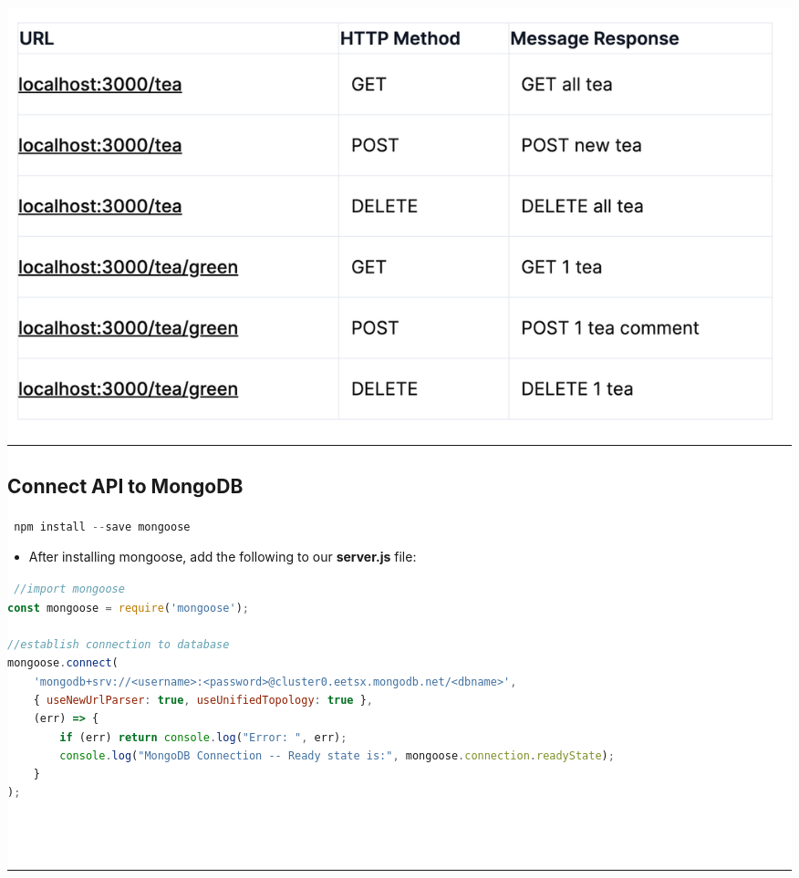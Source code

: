 ![w:800](examples.png)

---
 ## Connect API to MongoDB
```javascript
 npm install --save mongoose
 ```

 - After installing mongoose, add the following to our **server.js** file:
```javascript
 //import mongoose
const mongoose = require('mongoose');

//establish connection to database
mongoose.connect(
    'mongodb+srv://<username>:<password>@cluster0.eetsx.mongodb.net/<dbname>',
    { useNewUrlParser: true, useUnifiedTopology: true },
    (err) => {
        if (err) return console.log("Error: ", err);
        console.log("MongoDB Connection -- Ready state is:", mongoose.connection.readyState);
    }
);





 ```
---
